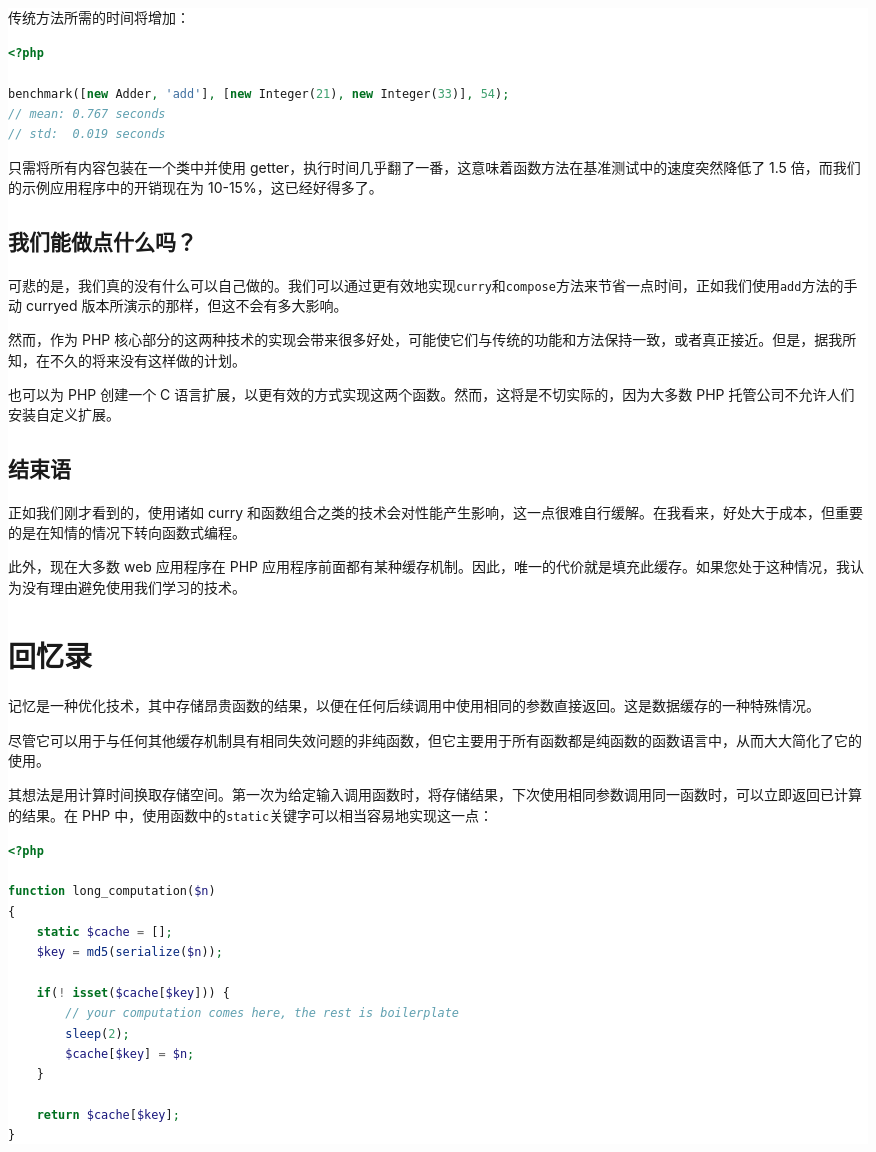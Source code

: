 传统方法所需的时间将增加：

```php
<?php 

benchmark([new Adder, 'add'], [new Integer(21), new Integer(33)], 54); 
// mean: 0.767 seconds 
// std:  0.019 seconds 

```

只需将所有内容包装在一个类中并使用 getter，执行时间几乎翻了一番，这意味着函数方法在基准测试中的速度突然降低了 1.5 倍，而我们的示例应用程序中的开销现在为 10-15%，这已经好得多了。

## 我们能做点什么吗？

可悲的是，我们真的没有什么可以自己做的。我们可以通过更有效地实现`curry`和`compose`方法来节省一点时间，正如我们使用`add`方法的手动 curryed 版本所演示的那样，但这不会有多大影响。

然而，作为 PHP 核心部分的这两种技术的实现会带来很多好处，可能使它们与传统的功能和方法保持一致，或者真正接近。但是，据我所知，在不久的将来没有这样做的计划。

也可以为 PHP 创建一个 C 语言扩展，以更有效的方式实现这两个函数。然而，这将是不切实际的，因为大多数 PHP 托管公司不允许人们安装自定义扩展。

## 结束语

正如我们刚才看到的，使用诸如 curry 和函数组合之类的技术会对性能产生影响，这一点很难自行缓解。在我看来，好处大于成本，但重要的是在知情的情况下转向函数式编程。

此外，现在大多数 web 应用程序在 PHP 应用程序前面都有某种缓存机制。因此，唯一的代价就是填充此缓存。如果您处于这种情况，我认为没有理由避免使用我们学习的技术。

# 回忆录

记忆是一种优化技术，其中存储昂贵函数的结果，以便在任何后续调用中使用相同的参数直接返回。这是数据缓存的一种特殊情况。

尽管它可以用于与任何其他缓存机制具有相同失效问题的非纯函数，但它主要用于所有函数都是纯函数的函数语言中，从而大大简化了它的使用。

其想法是用计算时间换取存储空间。第一次为给定输入调用函数时，将存储结果，下次使用相同参数调用同一函数时，可以立即返回已计算的结果。在 PHP 中，使用函数中的`static`关键字可以相当容易地实现这一点：

```php
<?php 

function long_computation($n) 
{ 
    static $cache = []; 
    $key = md5(serialize($n)); 

    if(! isset($cache[$key])) { 
        // your computation comes here, the rest is boilerplate 
        sleep(2); 
        $cache[$key] = $n; 
    } 

    return $cache[$key]; 
} 

```
